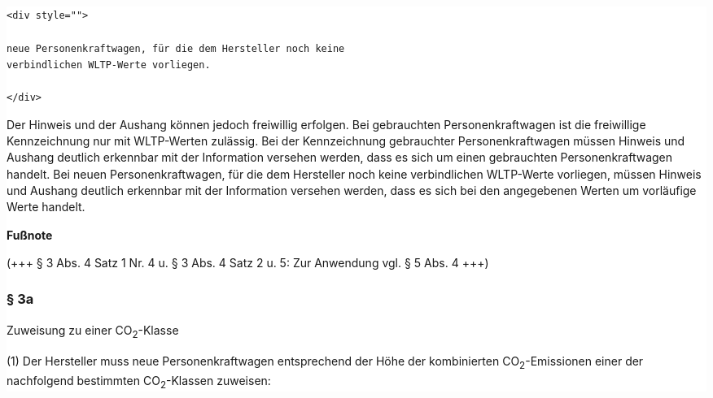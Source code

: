     <div style="">
    
    neue Personenkraftwagen, für die dem Hersteller noch keine
    verbindlichen WLTP-Werte vorliegen.
    
    </div>

Der Hinweis und der Aushang können jedoch freiwillig erfolgen. Bei
gebrauchten Personenkraftwagen ist die freiwillige Kennzeichnung nur mit
WLTP-Werten zulässig. Bei der Kennzeichnung gebrauchter
Personenkraftwagen müssen Hinweis und Aushang deutlich erkennbar mit der
Information versehen werden, dass es sich um einen gebrauchten
Personenkraftwagen handelt. Bei neuen Personenkraftwagen, für die dem
Hersteller noch keine verbindlichen WLTP-Werte vorliegen, müssen Hinweis
und Aushang deutlich erkennbar mit der Information versehen werden, dass
es sich bei den angegebenen Werten um vorläufige Werte handelt.

</div>

</div>

</div>

</div>

<div>

  
**Fußnote**

<div class="jnhtml">

<div>

<div class="jurAbsatz">

(+++ § 3 Abs. 4 Satz 1 Nr. 4 u. § 3 Abs. 4 Satz 2 u. 5: Zur Anwendung
vgl. § 5 Abs. 4 +++)

</div>

</div>

</div>

</div>

<span id="BJNR103700004BJNE001602128.html"></span>

### § 3a  
Zuweisung zu einer CO<sub>2</sub>-Klasse

<div>

<div class="jnhtml">

<div>

<div class="jurAbsatz">

(1) Der Hersteller muss neue Personenkraftwagen entsprechend der Höhe
der kombinierten CO<sub>2</sub>-Emissionen einer der nachfolgend
bestimmten CO<sub>2</sub>-Klassen zuweisen:
